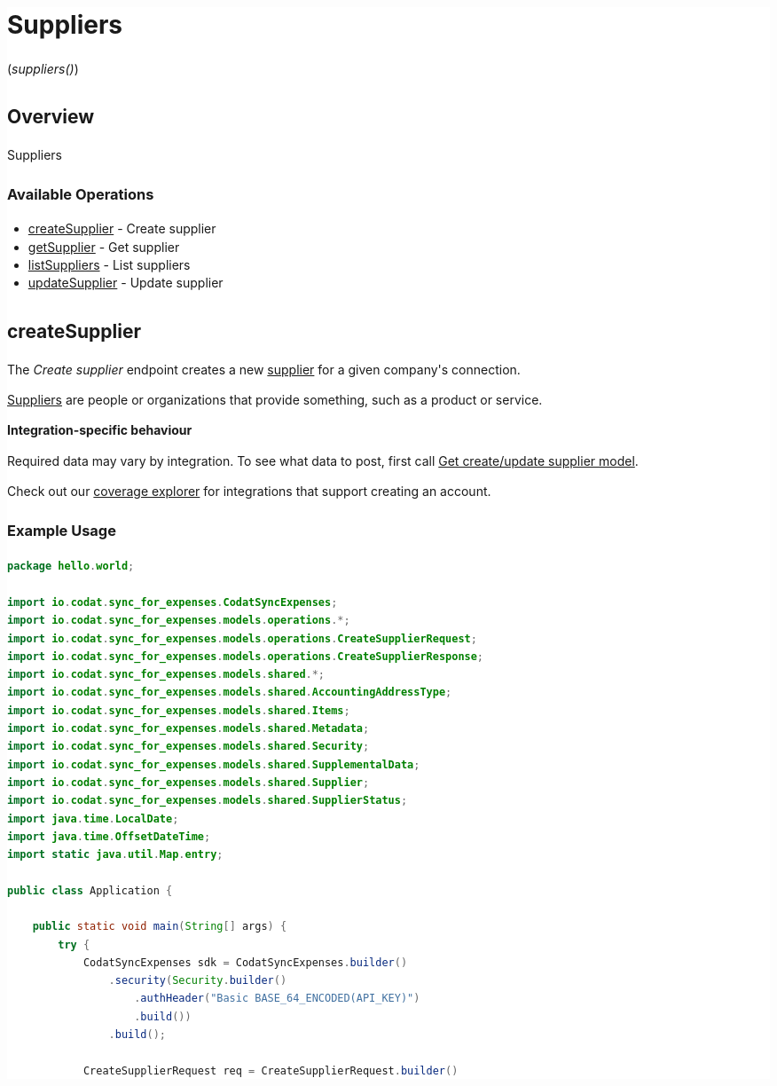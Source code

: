 # Suppliers
(*suppliers()*)

## Overview

Suppliers

### Available Operations

* [createSupplier](#createsupplier) - Create supplier
* [getSupplier](#getsupplier) - Get supplier
* [listSuppliers](#listsuppliers) - List suppliers
* [updateSupplier](#updatesupplier) - Update supplier

## createSupplier

The *Create supplier* endpoint creates a new [supplier](https://docs.codat.io/sync-for-expenses-api#/schemas/Supplier) for a given company's connection.

[Suppliers](https://docs.codat.io/sync-for-expenses-api#/schemas/Supplier) are people or organizations that provide something, such as a product or service.

**Integration-specific behaviour**

Required data may vary by integration. To see what data to post, first call [Get create/update supplier model](https://docs.codat.io/sync-for-expenses-api#/operations/get-create-update-suppliers-model).

Check out our [coverage explorer](https://knowledge.codat.io/supported-features/accounting?view=tab-by-data-type&dataType=suppliers) for integrations that support creating an account.


### Example Usage

```java
package hello.world;

import io.codat.sync_for_expenses.CodatSyncExpenses;
import io.codat.sync_for_expenses.models.operations.*;
import io.codat.sync_for_expenses.models.operations.CreateSupplierRequest;
import io.codat.sync_for_expenses.models.operations.CreateSupplierResponse;
import io.codat.sync_for_expenses.models.shared.*;
import io.codat.sync_for_expenses.models.shared.AccountingAddressType;
import io.codat.sync_for_expenses.models.shared.Items;
import io.codat.sync_for_expenses.models.shared.Metadata;
import io.codat.sync_for_expenses.models.shared.Security;
import io.codat.sync_for_expenses.models.shared.SupplementalData;
import io.codat.sync_for_expenses.models.shared.Supplier;
import io.codat.sync_for_expenses.models.shared.SupplierStatus;
import java.time.LocalDate;
import java.time.OffsetDateTime;
import static java.util.Map.entry;

public class Application {

    public static void main(String[] args) {
        try {
            CodatSyncExpenses sdk = CodatSyncExpenses.builder()
                .security(Security.builder()
                    .authHeader("Basic BASE_64_ENCODED(API_KEY)")
                    .build())
                .build();

            CreateSupplierRequest req = CreateSupplierRequest.builder()
```